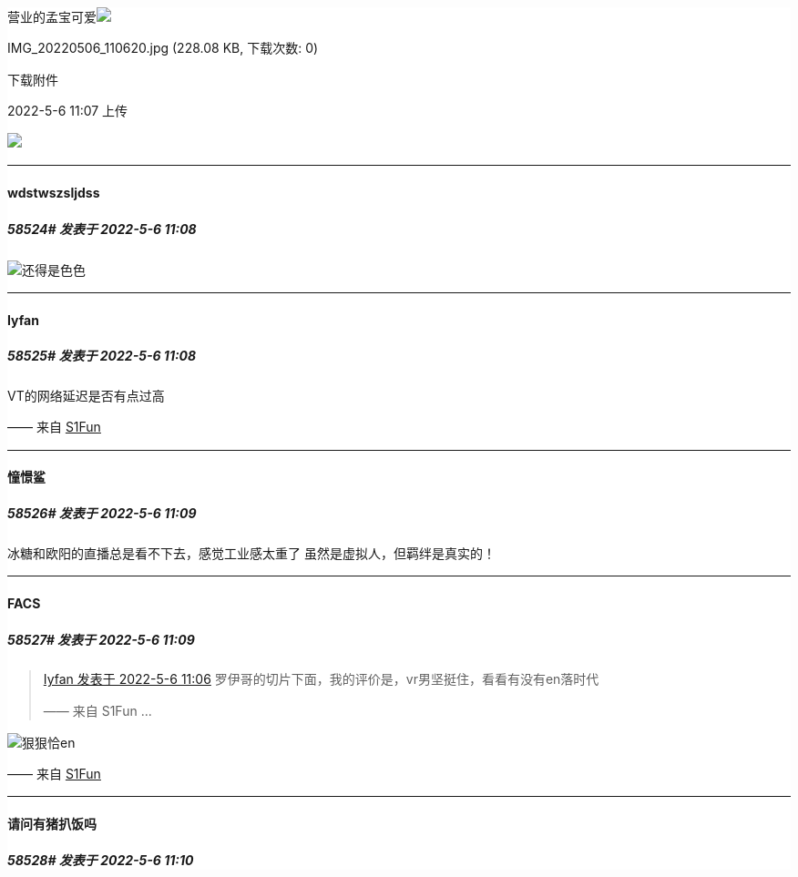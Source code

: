 营业的孟宝可爱<img src="https://static.saraba1st.com/image/smiley/face2017/072.png" referrerpolicy="no-referrer">

IMG_20220506_110620.jpg
(228.08 KB, 下载次数: 0)

下载附件

2022-5-6 11:07 上传

<img src="https://img.saraba1st.com/forum/202205/06/110749grug7sgdss170uvu.jpg" referrerpolicy="no-referrer">

*****

####  wdstwszsljdss  
##### 58524#       发表于 2022-5-6 11:08

<img src="https://static.saraba1st.com/image/smiley/face2017/067.png" referrerpolicy="no-referrer">还得是色色

*****

####  Iyfan  
##### 58525#       发表于 2022-5-6 11:08

VT的网络延迟是否有点过高

—— 来自 [S1Fun](https://s1fun.koalcat.com)

*****

####  憧憬鲨  
##### 58526#       发表于 2022-5-6 11:09

冰糖和欧阳的直播总是看不下去，感觉工业感太重了
虽然是虚拟人，但羁绊是真实的！

*****

####  FACS  
##### 58527#       发表于 2022-5-6 11:09

<blockquote><a href="httphttps://bbs.saraba1st.com/2b/forum.php?mod=redirect&amp;goto=findpost&amp;pid=55712775&amp;ptid=2056040" target="_blank">Iyfan 发表于 2022-5-6 11:06</a>
罗伊哥的切片下面，我的评价是，vr男坚挺住，看看有没有en落时代

—— 来自 S1Fun ...</blockquote>
<img src="https://static.saraba1st.com/image/smiley/face2017/033.png" referrerpolicy="no-referrer">狠狠恰en

—— 来自 [S1Fun](https://s1fun.koalcat.com)

*****

####  请问有猪扒饭吗  
##### 58528#       发表于 2022-5-6 11:10
